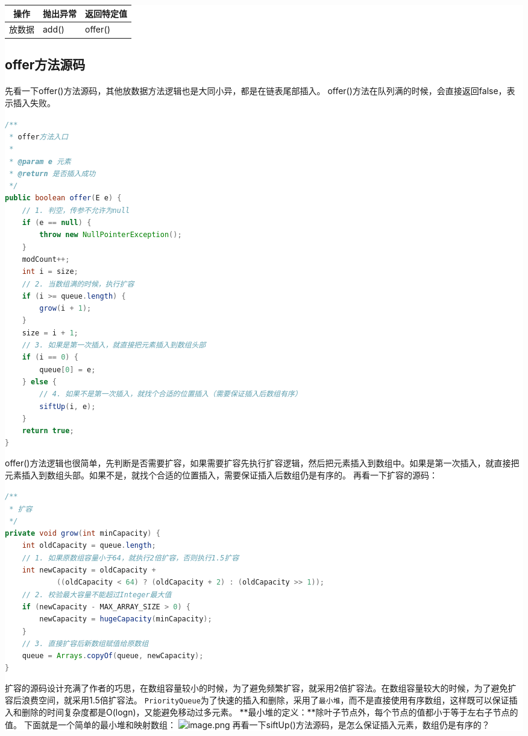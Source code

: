 
| 操作 | 抛出异常 | 返回特定值 |
| --- | --- | --- |
| 放数据 | add() | offer() |

## offer方法源码
先看一下offer()方法源码，其他放数据方法逻辑也是大同小异，都是在链表尾部插入。
offer()方法在队列满的时候，会直接返回false，表示插入失败。
```java
/**
 * offer方法入口
 *
 * @param e 元素
 * @return 是否插入成功
 */
public boolean offer(E e) {
    // 1. 判空，传参不允许为null
    if (e == null) {
        throw new NullPointerException();
    }
    modCount++;
    int i = size;
    // 2. 当数组满的时候，执行扩容
    if (i >= queue.length) {
        grow(i + 1);
    }
    size = i + 1;
    // 3. 如果是第一次插入，就直接把元素插入到数组头部
    if (i == 0) {
        queue[0] = e;
    } else {
        // 4. 如果不是第一次插入，就找个合适的位置插入（需要保证插入后数组有序）
        siftUp(i, e);
    }
    return true;
}
```
offer()方法逻辑也很简单，先判断是否需要扩容，如果需要扩容先执行扩容逻辑，然后把元素插入到数组中。如果是第一次插入，就直接把元素插入到数组头部。如果不是，就找个合适的位置插入，需要保证插入后数组仍是有序的。
再看一下扩容的源码：
```java
/**
 * 扩容
 */
private void grow(int minCapacity) {
    int oldCapacity = queue.length;
    // 1. 如果原数组容量小于64，就执行2倍扩容，否则执行1.5扩容
    int newCapacity = oldCapacity + 
            ((oldCapacity < 64) ? (oldCapacity + 2) : (oldCapacity >> 1));
    // 2. 校验最大容量不能超过Integer最大值
    if (newCapacity - MAX_ARRAY_SIZE > 0) {
        newCapacity = hugeCapacity(minCapacity);
    }
    // 3. 直接扩容后新数组赋值给原数组
    queue = Arrays.copyOf(queue, newCapacity);
}
```
扩容的源码设计充满了作者的巧思，在数组容量较小的时候，为了避免频繁扩容，就采用2倍扩容法。在数组容量较大的时候，为了避免扩容后浪费空间，就采用1.5倍扩容法。
`PriorityQueue`为了快速的插入和删除，采用了`最小堆`，而不是直接使用有序数组，这样既可以保证插入和删除的时间复杂度都是O(logn)，又能避免移动过多元素。
**最小堆的定义：**除叶子节点外，每个节点的值都小于等于左右子节点的值。
下面就是一个简单的最小堆和映射数组：
![image.png](https://javabaguwen.com/img/PriorityQueue2.png)
再看一下siftUp()方法源码，是怎么保证插入元素，数组仍是有序的？
